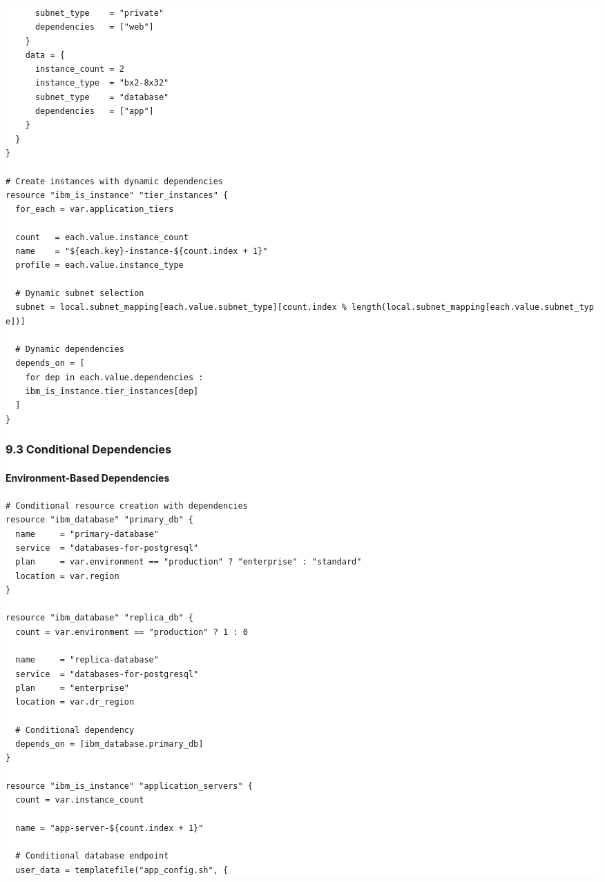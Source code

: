 ```hcl
      subnet_type    = "private"
      dependencies   = ["web"]
    }
    data = {
      instance_count = 2
      instance_type  = "bx2-8x32"
      subnet_type    = "database"
      dependencies   = ["app"]
    }
  }
}

# Create instances with dynamic dependencies
resource "ibm_is_instance" "tier_instances" {
  for_each = var.application_tiers
  
  count   = each.value.instance_count
  name    = "${each.key}-instance-${count.index + 1}"
  profile = each.value.instance_type
  
  # Dynamic subnet selection
  subnet = local.subnet_mapping[each.value.subnet_type][count.index % length(local.subnet_mapping[each.value.subnet_type])]
  
  # Dynamic dependencies
  depends_on = [
    for dep in each.value.dependencies :
    ibm_is_instance.tier_instances[dep]
  ]
}
```

### 9.3 Conditional Dependencies

#### Environment-Based Dependencies
```hcl
# Conditional resource creation with dependencies
resource "ibm_database" "primary_db" {
  name     = "primary-database"
  service  = "databases-for-postgresql"
  plan     = var.environment == "production" ? "enterprise" : "standard"
  location = var.region
}

resource "ibm_database" "replica_db" {
  count = var.environment == "production" ? 1 : 0
  
  name     = "replica-database"
  service  = "databases-for-postgresql"
  plan     = "enterprise"
  location = var.dr_region
  
  # Conditional dependency
  depends_on = [ibm_database.primary_db]
}

resource "ibm_is_instance" "application_servers" {
  count = var.instance_count
  
  name = "app-server-${count.index + 1}"
  
  # Conditional database endpoint
  user_data = templatefile("app_config.sh", {
```